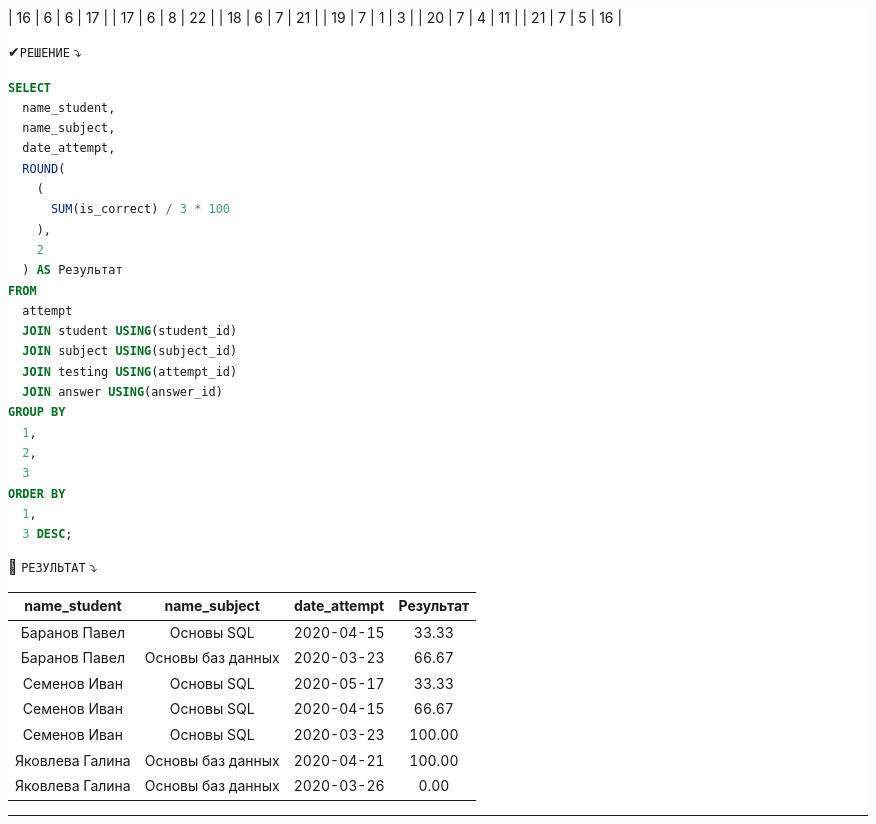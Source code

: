 | 16         | 6          | 6           | 17        |
| 17         | 6          | 8           | 22        |
| 18         | 6          | 7           | 21        |
| 19         | 7          | 1           | 3         |
| 20         | 7          | 4           | 11        |
| 21         | 7          | 5           | 16        |

✔`РЕШЕНИЕ` ⤵️

```sql
SELECT 
  name_student, 
  name_subject, 
  date_attempt, 
  ROUND(
    (
      SUM(is_correct) / 3 * 100
    ), 
    2
  ) AS Результат 
FROM 
  attempt 
  JOIN student USING(student_id) 
  JOIN subject USING(subject_id) 
  JOIN testing USING(attempt_id) 
  JOIN answer USING(answer_id) 
GROUP BY 
  1, 
  2, 
  3 
ORDER BY 
  1, 
  3 DESC;
```

🔎 `РЕЗУЛЬТАТ` ⤵️

| name_student    | name_subject      | date_attempt | Результат |
|:---------------:|:---------------:|:---------------:|:---------------:|
| Баранов Павел   | Основы SQL        | 2020-04-15   | 33.33     |
| Баранов Павел   | Основы баз данных | 2020-03-23   | 66.67     |
| Семенов Иван    | Основы SQL        | 2020-05-17   | 33.33     |
| Семенов Иван    | Основы SQL        | 2020-04-15   | 66.67     |
| Семенов Иван    | Основы SQL        | 2020-03-23   | 100.00    |
| Яковлева Галина | Основы баз данных | 2020-04-21   | 100.00    |
| Яковлева Галина | Основы баз данных | 2020-03-26   | 0.00      |

---